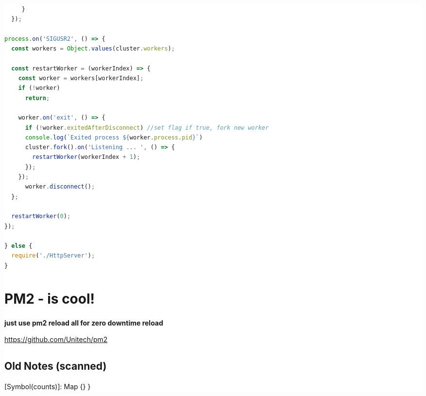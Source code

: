 ```js
     }
  });

process.on('SIGUSR2', () => {
  const workers = Object.values(cluster.workers);

  const restartWorker = (workerIndex) => {
    const worker = workers[workerIndex];
    if (!worker)
      return;

    worker.on('exit', () => {
      if (!worker.exitedAfterDisconnect) //set flag if true, fork new worker
      console.log(`Exited process ${worker.process.pid}`)
      cluster.fork().on('Listening ... ', () => {
        restartWorker(workerIndex + 1);
      });
    });
      worker.disconnect();
  };

  restartWorker(0);
});

} else {
  require('./HttpServer');
}

```
# PM2 - is cool!

**just use pm2 reload all  for zero downtime reload**

https://github.com/Unitech/pm2

## Old Notes (scanned)

<a>

  [Symbol(counts)]: Map {} }